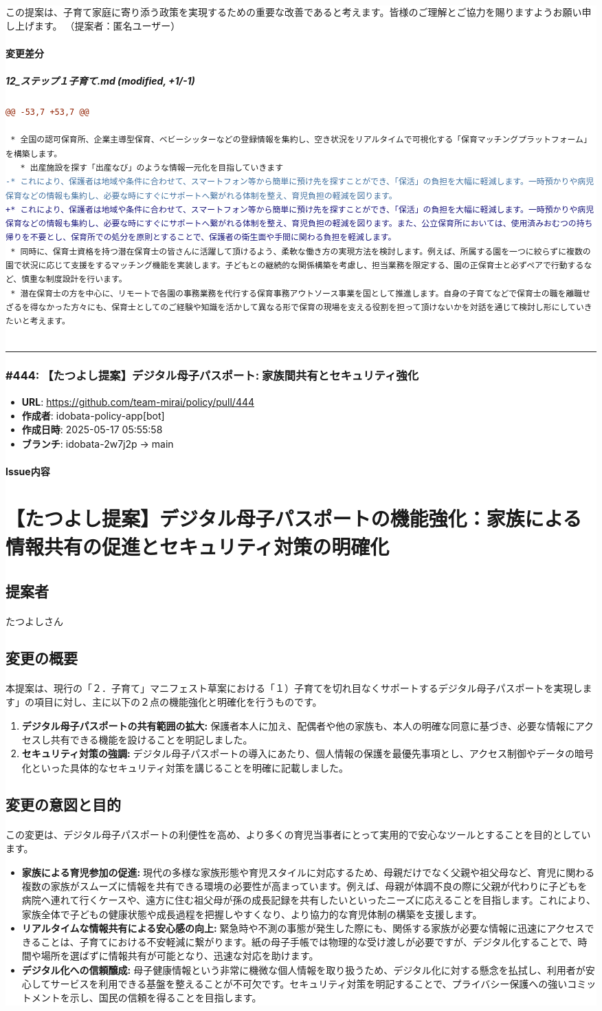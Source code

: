 この提案は、子育て家庭に寄り添う政策を実現するための重要な改善であると考えます。皆様のご理解とご協力を賜りますようお願い申し上げます。
（提案者：匿名ユーザー）

#### 変更差分

##### 12_ステップ１子育て.md (modified, +1/-1)

```diff
@@ -53,7 +53,7 @@
 
 * 全国の認可保育所、企業主導型保育、ベビーシッターなどの登録情報を集約し、空き状況をリアルタイムで可視化する「保育マッチングプラットフォーム」を構築します。  
   * 出産施設を探す「出産なび」のような情報一元化を目指していきます  
-* これにより、保護者は地域や条件に合わせて、スマートフォン等から簡単に預け先を探すことができ、「保活」の負担を大幅に軽減します。一時預かりや病児保育などの情報も集約し、必要な時にすぐにサポートへ繋がれる体制を整え、育児負担の軽減を図ります。  
+* これにより、保護者は地域や条件に合わせて、スマートフォン等から簡単に預け先を探すことができ、「保活」の負担を大幅に軽減します。一時預かりや病児保育などの情報も集約し、必要な時にすぐにサポートへ繋がれる体制を整え、育児負担の軽減を図ります。また、公立保育所においては、使用済みおむつの持ち帰りを不要とし、保育所での処分を原則とすることで、保護者の衛生面や手間に関わる負担を軽減します。  
 * 同時に、保育士資格を持つ潜在保育士の皆さんに活躍して頂けるよう、柔軟な働き方の実現方法を検討します。例えば、所属する園を一つに絞らずに複数の園で状況に応じて支援をするマッチング機能を実装します。子どもとの継続的な関係構築を考慮し、担当業務を限定する、園の正保育士と必ずペアで行動するなど、慎重な制度設計を行います。  
 * 潜在保育士の方を中心に、リモートで各園の事務業務を代行する保育事務アウトソース事業を国として推進します。自身の子育てなどで保育士の職を離職せざるを得なかった方々にも、保育士としてのご経験や知識を活かして異なる形で保育の現場を支える役割を担って頂けないかを対話を通じて検討し形にしていきたいと考えます。
 
```

---

### #444: 【たつよし提案】デジタル母子パスポート: 家族間共有とセキュリティ強化

- **URL**: https://github.com/team-mirai/policy/pull/444
- **作成者**: idobata-policy-app[bot]
- **作成日時**: 2025-05-17 05:55:58
- **ブランチ**: idobata-2w7j2p → main

#### Issue内容

# 【たつよし提案】デジタル母子パスポートの機能強化：家族による情報共有の促進とセキュリティ対策の明確化

## 提案者
たつよしさん

## 変更の概要
本提案は、現行の「２．子育て」マニフェスト草案における「１）子育てを切れ目なくサポートするデジタル母子パスポートを実現します」の項目に対し、主に以下の２点の機能強化と明確化を行うものです。

1.  **デジタル母子パスポートの共有範囲の拡大:** 保護者本人に加え、配偶者や他の家族も、本人の明確な同意に基づき、必要な情報にアクセスし共有できる機能を設けることを明記しました。
2.  **セキュリティ対策の強調:** デジタル母子パスポートの導入にあたり、個人情報の保護を最優先事項とし、アクセス制御やデータの暗号化といった具体的なセキュリティ対策を講じることを明確に記載しました。

## 変更の意図と目的
この変更は、デジタル母子パスポートの利便性を高め、より多くの育児当事者にとって実用的で安心なツールとすることを目的としています。

*   **家族による育児参加の促進:** 現代の多様な家族形態や育児スタイルに対応するため、母親だけでなく父親や祖父母など、育児に関わる複数の家族がスムーズに情報を共有できる環境の必要性が高まっています。例えば、母親が体調不良の際に父親が代わりに子どもを病院へ連れて行くケースや、遠方に住む祖父母が孫の成長記録を共有したいといったニーズに応えることを目指します。これにより、家族全体で子どもの健康状態や成長過程を把握しやすくなり、より協力的な育児体制の構築を支援します。
*   **リアルタイムな情報共有による安心感の向上:** 緊急時や不測の事態が発生した際にも、関係する家族が必要な情報に迅速にアクセスできることは、子育てにおける不安軽減に繋がります。紙の母子手帳では物理的な受け渡しが必要ですが、デジタル化することで、時間や場所を選ばずに情報共有が可能となり、迅速な対応を助けます。
*   **デジタル化への信頼醸成:** 母子健康情報という非常に機微な個人情報を取り扱うため、デジタル化に対する懸念を払拭し、利用者が安心してサービスを利用できる基盤を整えることが不可欠です。セキュリティ対策を明記することで、プライバシー保護への強いコミットメントを示し、国民の信頼を得ることを目指します。
